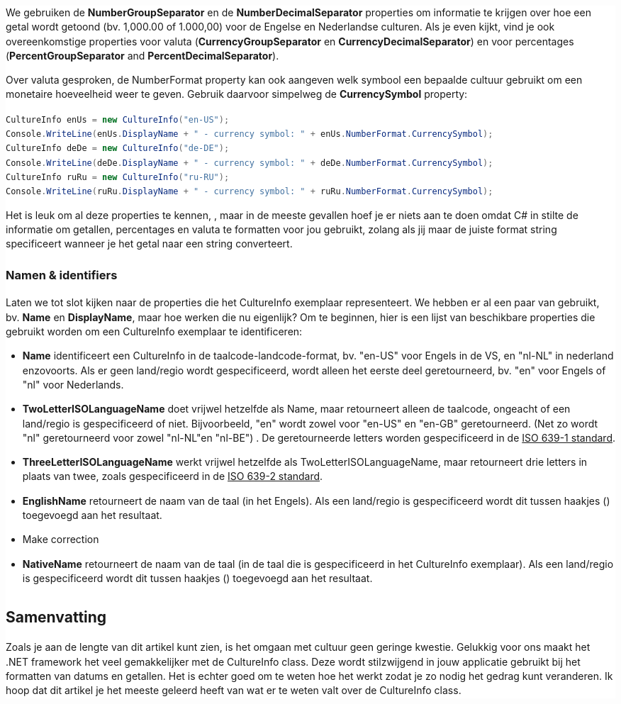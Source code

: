 We gebruiken de **NumberGroupSeparator** en de **NumberDecimalSeparator** properties om informatie te krijgen over hoe een getal wordt getoond (bv. 1,000.00 of 1.000,00) voor de Engelse en Nederlandse culturen. Als je even kijkt, vind je ook overeenkomstige properties voor valuta (**CurrencyGroupSeparator** en **CurrencyDecimalSeparator**) en voor percentages (**PercentGroupSeparator** and **PercentDecimalSeparator**).

Over valuta gesproken, de NumberFormat property kan ook aangeven welk symbool een bepaalde cultuur gebruikt om een monetaire hoeveelheid weer te geven. Gebruik daarvoor simpelweg de **CurrencySymbol** property:

```c#
CultureInfo enUs = new CultureInfo("en-US");
Console.WriteLine(enUs.DisplayName + " - currency symbol: " + enUs.NumberFormat.CurrencySymbol);
CultureInfo deDe = new CultureInfo("de-DE");
Console.WriteLine(deDe.DisplayName + " - currency symbol: " + deDe.NumberFormat.CurrencySymbol);
CultureInfo ruRu = new CultureInfo("ru-RU");
Console.WriteLine(ruRu.DisplayName + " - currency symbol: " + ruRu.NumberFormat.CurrencySymbol);
```

Het is leuk om al deze properties te kennen, , maar in de meeste gevallen hoef je er niets aan te doen omdat C# in stilte de informatie om getallen, percentages en valuta te formatten voor jou gebruikt, zolang als jij maar de juiste format string specificeert wanneer je het getal naar een string converteert.

### Namen & identifiers

Laten we tot slot kijken naar de properties die het CultureInfo exemplaar representeert. We hebben er al een paar van gebruikt, bv. **Name** en **DisplayName**, maar hoe werken die nu eigenlijk? Om te beginnen, hier is een lijst van beschikbare properties die gebruikt worden om een CultureInfo exemplaar te identificeren:

- **Name** identificeert een CultureInfo in de taalcode-landcode-format, bv. "en-US" voor Engels in de VS, en "nl-NL" in nederland enzovoorts. Als er geen land/regio wordt gespecificeerd, wordt alleen het eerste deel geretourneerd, bv. "en" voor Engels of "nl" voor Nederlands.
- **TwoLetterISOLanguageName** doet vrijwel hetzelfde als Name, maar retourneert alleen de taalcode, ongeacht of een land/regio is gespecificeerd of niet. Bijvoorbeeld, "en" wordt zowel voor "en-US" en "en-GB" geretourneerd. (Net zo wordt "nl" geretourneerd voor zowel "nl-NL"en "nl-BE") . De geretourneerde letters worden gespecificeerd in de [ISO 639-1 standard](https://en.wikipedia.org/wiki/ISO_639-1).
- **ThreeLetterISOLanguageName** werkt vrijwel hetzelfde als TwoLetterISOLanguageName, maar retourneert drie letters in plaats van twee, zoals gespecificeerd in de [ISO 639-2 standard](https://en.wikipedia.org/wiki/ISO_639-2).
- **EnglishName** retourneert de naam van de taal (in het Engels). Als een land/regio is gespecificeerd wordt dit tussen haakjes () toegevoegd aan het resultaat.
- Make correction

- **NativeName** retourneert de naam van de taal (in de taal die is gespecificeerd in het CultureInfo exemplaar). Als een land/regio is gespecificeerd wordt dit tussen haakjes () toegevoegd aan het resultaat.

## Samenvatting

Zoals je aan de lengte van dit artikel kunt zien, is het omgaan met cultuur geen geringe kwestie. Gelukkig voor ons maakt het .NET framework het veel gemakkelijker met de CultureInfo class. Deze wordt stilzwijgend in jouw applicatie gebruikt bij het formatten van datums en getallen. Het is echter goed om te weten hoe het werkt zodat je zo nodig het gedrag kunt veranderen. Ik hoop dat dit artikel je het meeste geleerd heeft van wat er te weten valt over de CultureInfo class.
